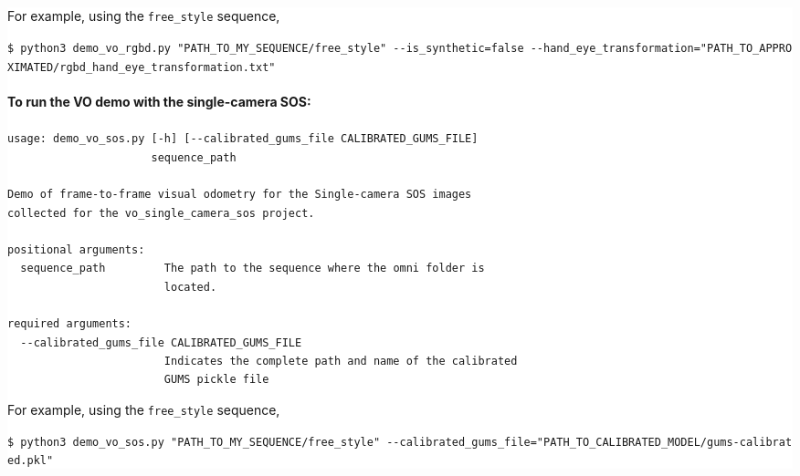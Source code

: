 For example, using the `free_style` sequence,

    $ python3 demo_vo_rgbd.py "PATH_TO_MY_SEQUENCE/free_style" --is_synthetic=false --hand_eye_transformation="PATH_TO_APPROXIMATED/rgbd_hand_eye_transformation.txt"


#### To run the VO demo with the single-camera SOS:

```
usage: demo_vo_sos.py [-h] [--calibrated_gums_file CALIBRATED_GUMS_FILE]
                      sequence_path

Demo of frame-to-frame visual odometry for the Single-camera SOS images
collected for the vo_single_camera_sos project.

positional arguments:
  sequence_path         The path to the sequence where the omni folder is
                        located.

required arguments:
  --calibrated_gums_file CALIBRATED_GUMS_FILE
                        Indicates the complete path and name of the calibrated
                        GUMS pickle file
```

For example, using the `free_style` sequence,

    $ python3 demo_vo_sos.py "PATH_TO_MY_SEQUENCE/free_style" --calibrated_gums_file="PATH_TO_CALIBRATED_MODEL/gums-calibrated.pkl"

